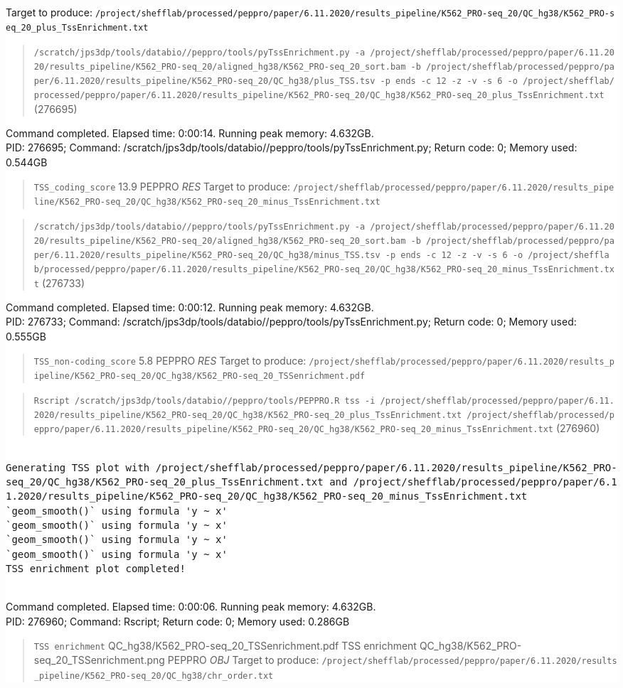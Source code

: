 Target to produce: `/project/shefflab/processed/peppro/paper/6.11.2020/results_pipeline/K562_PRO-seq_20/QC_hg38/K562_PRO-seq_20_plus_TssEnrichment.txt`  

> `/scratch/jps3dp/tools/databio//peppro/tools/pyTssEnrichment.py -a /project/shefflab/processed/peppro/paper/6.11.2020/results_pipeline/K562_PRO-seq_20/aligned_hg38/K562_PRO-seq_20_sort.bam -b /project/shefflab/processed/peppro/paper/6.11.2020/results_pipeline/K562_PRO-seq_20/QC_hg38/plus_TSS.tsv -p ends -c 12 -z -v -s 6 -o /project/shefflab/processed/peppro/paper/6.11.2020/results_pipeline/K562_PRO-seq_20/QC_hg38/K562_PRO-seq_20_plus_TssEnrichment.txt` (276695)
<pre>
</pre>
Command completed. Elapsed time: 0:00:14. Running peak memory: 4.632GB.  
  PID: 276695;	Command: /scratch/jps3dp/tools/databio//peppro/tools/pyTssEnrichment.py;	Return code: 0;	Memory used: 0.544GB


> `TSS_coding_score`	13.9	PEPPRO	_RES_
Target to produce: `/project/shefflab/processed/peppro/paper/6.11.2020/results_pipeline/K562_PRO-seq_20/QC_hg38/K562_PRO-seq_20_minus_TssEnrichment.txt`  

> `/scratch/jps3dp/tools/databio//peppro/tools/pyTssEnrichment.py -a /project/shefflab/processed/peppro/paper/6.11.2020/results_pipeline/K562_PRO-seq_20/aligned_hg38/K562_PRO-seq_20_sort.bam -b /project/shefflab/processed/peppro/paper/6.11.2020/results_pipeline/K562_PRO-seq_20/QC_hg38/minus_TSS.tsv -p ends -c 12 -z -v -s 6 -o /project/shefflab/processed/peppro/paper/6.11.2020/results_pipeline/K562_PRO-seq_20/QC_hg38/K562_PRO-seq_20_minus_TssEnrichment.txt` (276733)
<pre>
</pre>
Command completed. Elapsed time: 0:00:12. Running peak memory: 4.632GB.  
  PID: 276733;	Command: /scratch/jps3dp/tools/databio//peppro/tools/pyTssEnrichment.py;	Return code: 0;	Memory used: 0.555GB


> `TSS_non-coding_score`	5.8	PEPPRO	_RES_
Target to produce: `/project/shefflab/processed/peppro/paper/6.11.2020/results_pipeline/K562_PRO-seq_20/QC_hg38/K562_PRO-seq_20_TSSenrichment.pdf`  

> `Rscript /scratch/jps3dp/tools/databio//peppro/tools/PEPPRO.R tss -i /project/shefflab/processed/peppro/paper/6.11.2020/results_pipeline/K562_PRO-seq_20/QC_hg38/K562_PRO-seq_20_plus_TssEnrichment.txt /project/shefflab/processed/peppro/paper/6.11.2020/results_pipeline/K562_PRO-seq_20/QC_hg38/K562_PRO-seq_20_minus_TssEnrichment.txt` (276960)
<pre>

Generating TSS plot with /project/shefflab/processed/peppro/paper/6.11.2020/results_pipeline/K562_PRO-seq_20/QC_hg38/K562_PRO-seq_20_plus_TssEnrichment.txt and /project/shefflab/processed/peppro/paper/6.11.2020/results_pipeline/K562_PRO-seq_20/QC_hg38/K562_PRO-seq_20_minus_TssEnrichment.txt
`geom_smooth()` using formula 'y ~ x'
`geom_smooth()` using formula 'y ~ x'
`geom_smooth()` using formula 'y ~ x'
`geom_smooth()` using formula 'y ~ x'
TSS enrichment plot completed!

</pre>
Command completed. Elapsed time: 0:00:06. Running peak memory: 4.632GB.  
  PID: 276960;	Command: Rscript;	Return code: 0;	Memory used: 0.286GB

> `TSS enrichment`	QC_hg38/K562_PRO-seq_20_TSSenrichment.pdf	TSS enrichment	QC_hg38/K562_PRO-seq_20_TSSenrichment.png	PEPPRO	_OBJ_
Target to produce: `/project/shefflab/processed/peppro/paper/6.11.2020/results_pipeline/K562_PRO-seq_20/QC_hg38/chr_order.txt`  
